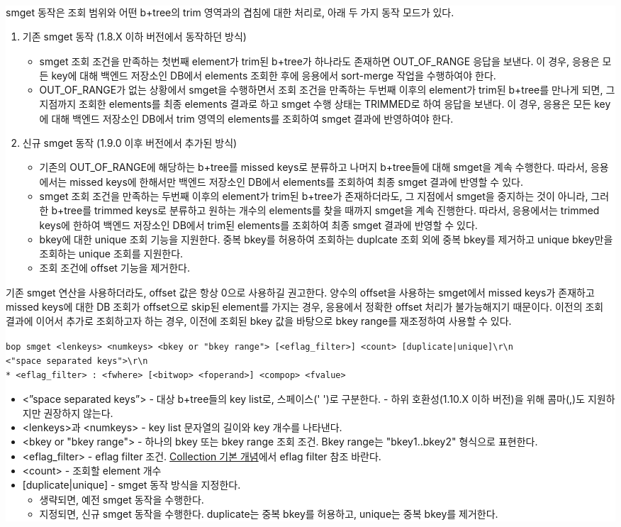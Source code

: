 smget 동작은 조회 범위와 어떤 b+tree의 trim 영역과의 겹침에 대한 처리로,
아래 두 가지 동작 모드가 있다.

1) 기존 smget 동작 (1.8.X 이하 버전에서 동작하던 방식)
   - smget 조회 조건을 만족하는 첫번째 element가 trim된 b+tree가 하나라도 존재하면 OUT_OF_RANGE 응답을 보낸다.
     이 경우, 응용은 모든 key에 대해 백엔드 저장소인 DB에서 elements 조회한 후에 
     응용에서 sort-merge 작업을 수행하여야 한다.
   - OUT_OF_RANGE가 없는 상황에서 smget을 수행하면서
     조회 조건을 만족하는 두번째 이후의 element가 trim된 b+tree를 만나게 되면,
     그 지점까지 조회한 elements를 최종 elements 결과로 하고
     smget 수행 상태는 TRIMMED로 하여 응답을 보낸다.
     이 경우, 응용은 모든 key에 대해 백엔드 저장소인 DB에서 trim 영역의 elements를 조회하여
     smget 결과에 반영하여야 한다.

2) 신규 smget 동작 (1.9.0 이후 버전에서 추가된 방식)
   - 기존의 OUT_OF_RANGE에 해당하는 b+tree를 missed keys로 분류하고
     나머지 b+tree들에 대해 smget을 계속 수행한다.
     따라서, 응용에서는 missed keys에 한해서만
     백엔드 저장소인 DB에서 elements를 조회하여 최종 smget 결과에 반영할 수 있다.
   - smget 조회 조건을 만족하는 두번째 이후의 element가 trim된 b+tree가 존재하더라도,
     그 지점에서 smget을 중지하는 것이 아니라, 그러한 b+tree를 trimmed keys로 분류하고
     원하는 개수의 elements를 찾을 때까지 smget을 계속 진행한다.
     따라서, 응용에서는 trimmed keys에 한하여
     백엔드 저장소인 DB에서 trim된 elements를 조회하여 최종 smget 결과에 반영할 수 있다.
   - bkey에 대한 unique 조회 기능을 지원한다. 
     중복 bkey를 허용하여 조회하는 duplcate 조회 외에
     중복 bkey를 제거하고 unique bkey만을 조회하는 unique 조회를 지원한다.
   - 조회 조건에 offset 기능을 제거한다.

기존 smget 연산을 사용하더라도, offset 값은 항상 0으로 사용하길 권고한다.
양수의 offset을 사용하는 smget에서 missed keys가 존재하고
missed keys에 대한 DB 조회가 offset으로 skip된 element를 가지는 경우,
응용에서 정확한 offset 처리가 불가능해지기 때문이다.
이전의 조회 결과에 이어서 추가로 조회하고자 하는 경우, 
이전에 조회된 bkey 값을 바탕으로 bkey range를 재조정하여 사용할 수 있다.

```
bop smget <lenkeys> <numkeys> <bkey or "bkey range"> [<eflag_filter>] <count> [duplicate|unique]\r\n
<"space separated keys">\r\n
* <eflag_filter> : <fwhere> [<bitwop> <foperand>] <compop> <fvalue>
```

- \<”space separated keys”\> - 대상 b+tree들의 key list로, 스페이스(' ')로 구분한다.
                             - 하위 호환성(1.10.X 이하 버전)을 위해 콤마(,)도 지원하지만 권장하지 않는다.
- \<lenkeys\>과 \<numkeys> - key list 문자열의 길이와 key 개수를 나타낸다.
- \<bkey or "bkey range"\> - 하나의 bkey 또는 bkey range 조회 조건.
                             Bkey range는 "bkey1..bkey2" 형식으로 표현한다.
- \<eflag_filter\> - eflag filter 조건.
                    [Collection 기본 개념](/doc/arcus-collection-concept.md)에서 eflag filter 참조 바란다.
- \<count\> - 조회할 element 개수
- [duplicate|unique] - smget 동작 방식을 지정한다.
  - 생략되면, 예전 smget 동작을 수행한다.
  - 지정되면, 신규 smget 동작을 수행한다. duplicate는 중복 bkey를 허용하고, unique는 중복 bkey를 제거한다.
